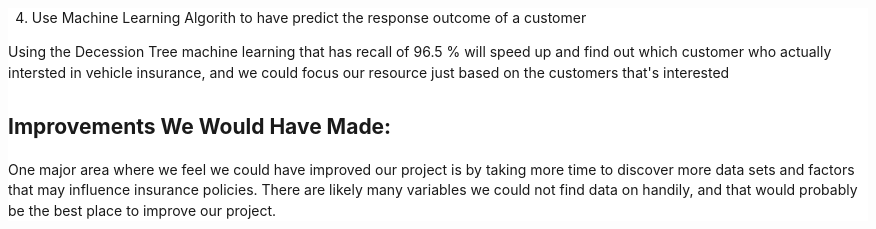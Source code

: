 4. Use Machine Learning Algorith to have predict the response outcome of a customer

Using the Decession Tree  machine learning that has recall of 96.5 % will speed up and find out which customer who actually intersted in vehicle insurance, and we could focus our resource just based on the customers that's interested

## Improvements We Would Have Made:

One major area where we feel we could have improved our project is by taking more time to discover more data sets and factors that may influence insurance policies. There are likely many variables we could not find data on handily, and that would probably be the best place to improve our project.
  
